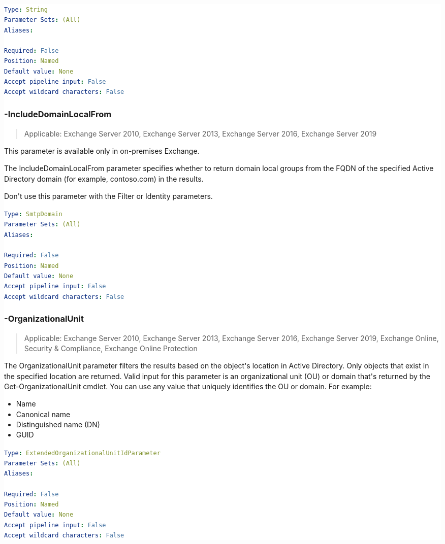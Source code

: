 ```yaml
Type: String
Parameter Sets: (All)
Aliases:

Required: False
Position: Named
Default value: None
Accept pipeline input: False
Accept wildcard characters: False
```

### -IncludeDomainLocalFrom

> Applicable: Exchange Server 2010, Exchange Server 2013, Exchange Server 2016, Exchange Server 2019

This parameter is available only in on-premises Exchange.

The IncludeDomainLocalFrom parameter specifies whether to return domain local groups from the FQDN of the specified Active Directory domain (for example, contoso.com) in the results.

Don't use this parameter with the Filter or Identity parameters.

```yaml
Type: SmtpDomain
Parameter Sets: (All)
Aliases:

Required: False
Position: Named
Default value: None
Accept pipeline input: False
Accept wildcard characters: False
```

### -OrganizationalUnit

> Applicable: Exchange Server 2010, Exchange Server 2013, Exchange Server 2016, Exchange Server 2019, Exchange Online, Security & Compliance, Exchange Online Protection

The OrganizationalUnit parameter filters the results based on the object's location in Active Directory. Only objects that exist in the specified location are returned. Valid input for this parameter is an organizational unit (OU) or domain that's returned by the Get-OrganizationalUnit cmdlet. You can use any value that uniquely identifies the OU or domain. For example:

- Name
- Canonical name
- Distinguished name (DN)
- GUID

```yaml
Type: ExtendedOrganizationalUnitIdParameter
Parameter Sets: (All)
Aliases:

Required: False
Position: Named
Default value: None
Accept pipeline input: False
Accept wildcard characters: False
```
